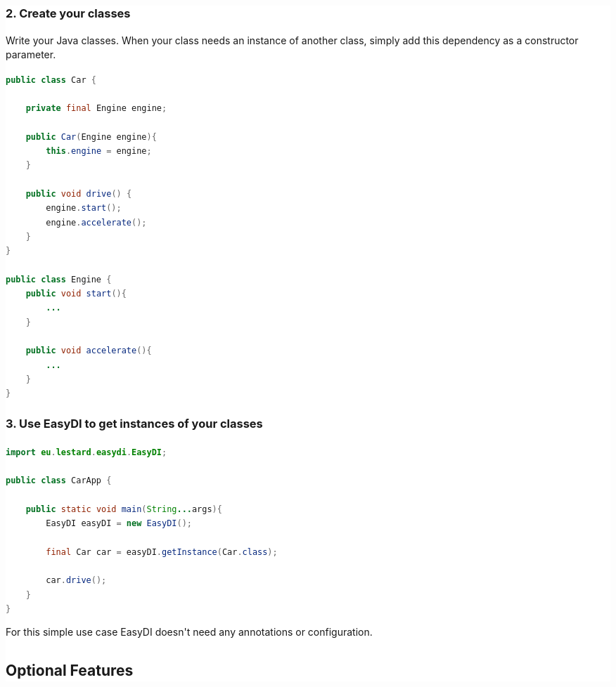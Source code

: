 
### 2. Create your classes

Write your Java classes. When your class needs an instance of another class, simply add this dependency as a constructor parameter.


```java
public class Car {

    private final Engine engine;

    public Car(Engine engine){
        this.engine = engine;
    }

    public void drive() {
        engine.start();
        engine.accelerate();
    }
}

public class Engine {
    public void start(){
        ...
    }

    public void accelerate(){
        ...
    }
}
```

### 3. Use EasyDI to get instances of your classes

```java
import eu.lestard.easydi.EasyDI;

public class CarApp {

    public static void main(String...args){
        EasyDI easyDI = new EasyDI();

        final Car car = easyDI.getInstance(Car.class);

        car.drive();
    }
}
```

For this simple use case EasyDI doesn't need any annotations or configuration.

## Optional Features
